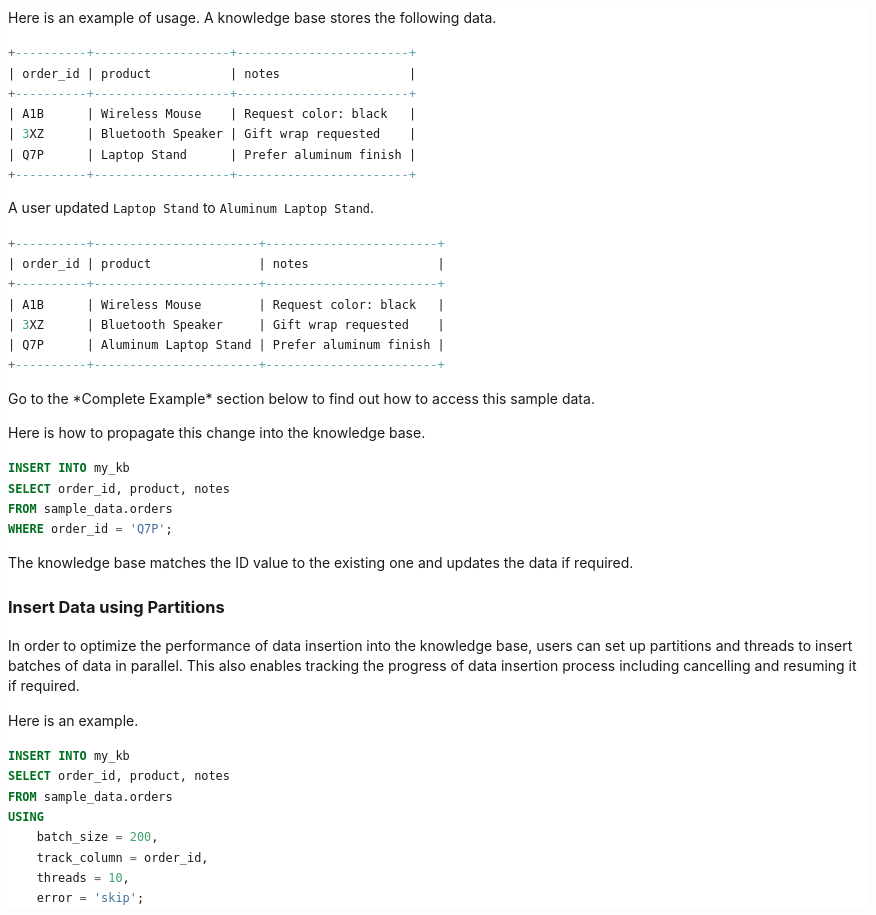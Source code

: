 Here is an example of usage. A knowledge base stores the following data.

```sql
+----------+-------------------+------------------------+
| order_id | product           | notes                  |
+----------+-------------------+------------------------+
| A1B      | Wireless Mouse    | Request color: black   |
| 3XZ      | Bluetooth Speaker | Gift wrap requested    |
| Q7P      | Laptop Stand      | Prefer aluminum finish |
+----------+-------------------+------------------------+
```

A user updated `Laptop Stand` to `Aluminum Laptop Stand`.

```sql
+----------+-----------------------+------------------------+
| order_id | product               | notes                  |
+----------+-----------------------+------------------------+
| A1B      | Wireless Mouse        | Request color: black   |
| 3XZ      | Bluetooth Speaker     | Gift wrap requested    |
| Q7P      | Aluminum Laptop Stand | Prefer aluminum finish |
+----------+-----------------------+------------------------+
```

<Tip>
  Go to the *Complete Example* section below to find out how to access this sample data.
</Tip>

Here is how to propagate this change into the knowledge base.

```sql
INSERT INTO my_kb
SELECT order_id, product, notes
FROM sample_data.orders
WHERE order_id = 'Q7P';
```

The knowledge base matches the ID value to the existing one and updates the data if required.

### Insert Data using Partitions

In order to optimize the performance of data insertion into the knowledge base, users can set up partitions and threads to insert batches of data in parallel. This also enables tracking the progress of data insertion process including cancelling and resuming it if required.

Here is an example.

```sql
INSERT INTO my_kb
SELECT order_id, product, notes
FROM sample_data.orders
USING
    batch_size = 200,
    track_column = order_id,
    threads = 10,
    error = 'skip';
```
